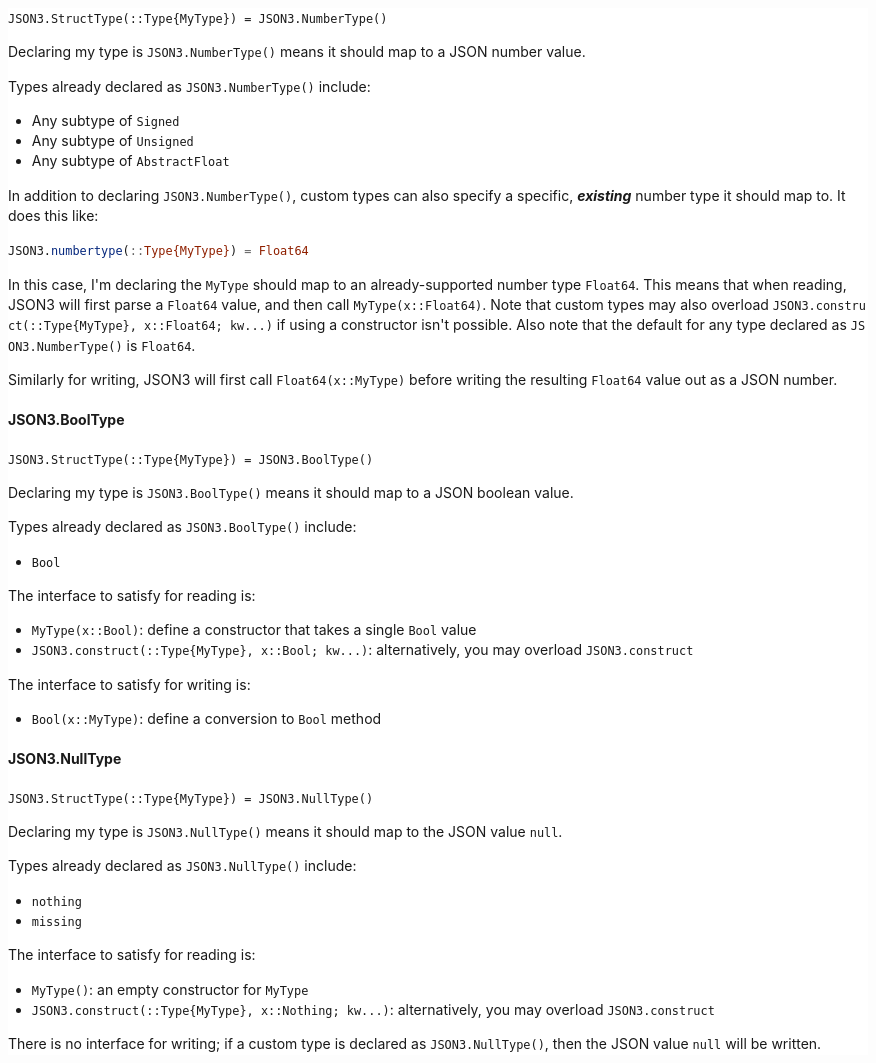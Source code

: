     JSON3.StructType(::Type{MyType}) = JSON3.NumberType()

Declaring my type is `JSON3.NumberType()` means it should map to a JSON number value.

Types already declared as `JSON3.NumberType()` include:
  * Any subtype of `Signed`
  * Any subtype of `Unsigned`
  * Any subtype of `AbstractFloat`

In addition to declaring `JSON3.NumberType()`, custom types can also specify a specific, ***existing*** number type it should map to. It does this like:
```julia
JSON3.numbertype(::Type{MyType}) = Float64
```

In this case, I'm declaring the `MyType` should map to an already-supported number type `Float64`. This means that when reading, JSON3 will first parse a `Float64` value, and then call `MyType(x::Float64)`. Note that custom types may also overload `JSON3.construct(::Type{MyType}, x::Float64; kw...)` if using a constructor isn't possible. Also note that the default for any type declared as `JSON3.NumberType()` is `Float64`.

Similarly for writing, JSON3 will first call `Float64(x::MyType)` before writing the resulting `Float64` value out as a JSON number.

#### JSON3.BoolType

    JSON3.StructType(::Type{MyType}) = JSON3.BoolType()

Declaring my type is `JSON3.BoolType()` means it should map to a JSON boolean value.

Types already declared as `JSON3.BoolType()` include:
  * `Bool`

The interface to satisfy for reading is:
  * `MyType(x::Bool)`: define a constructor that takes a single `Bool` value
  * `JSON3.construct(::Type{MyType}, x::Bool; kw...)`: alternatively, you may overload `JSON3.construct`

The interface to satisfy for writing is:
  * `Bool(x::MyType)`: define a conversion to `Bool` method

#### JSON3.NullType

    JSON3.StructType(::Type{MyType}) = JSON3.NullType()

Declaring my type is `JSON3.NullType()` means it should map to the JSON value `null`.

Types already declared as `JSON3.NullType()` include:
  * `nothing`
  * `missing`

The interface to satisfy for reading is:
  * `MyType()`: an empty constructor for `MyType`
  * `JSON3.construct(::Type{MyType}, x::Nothing; kw...)`: alternatively, you may overload `JSON3.construct`

There is no interface for writing; if a custom type is declared as `JSON3.NullType()`, then the JSON value `null` will be written.
